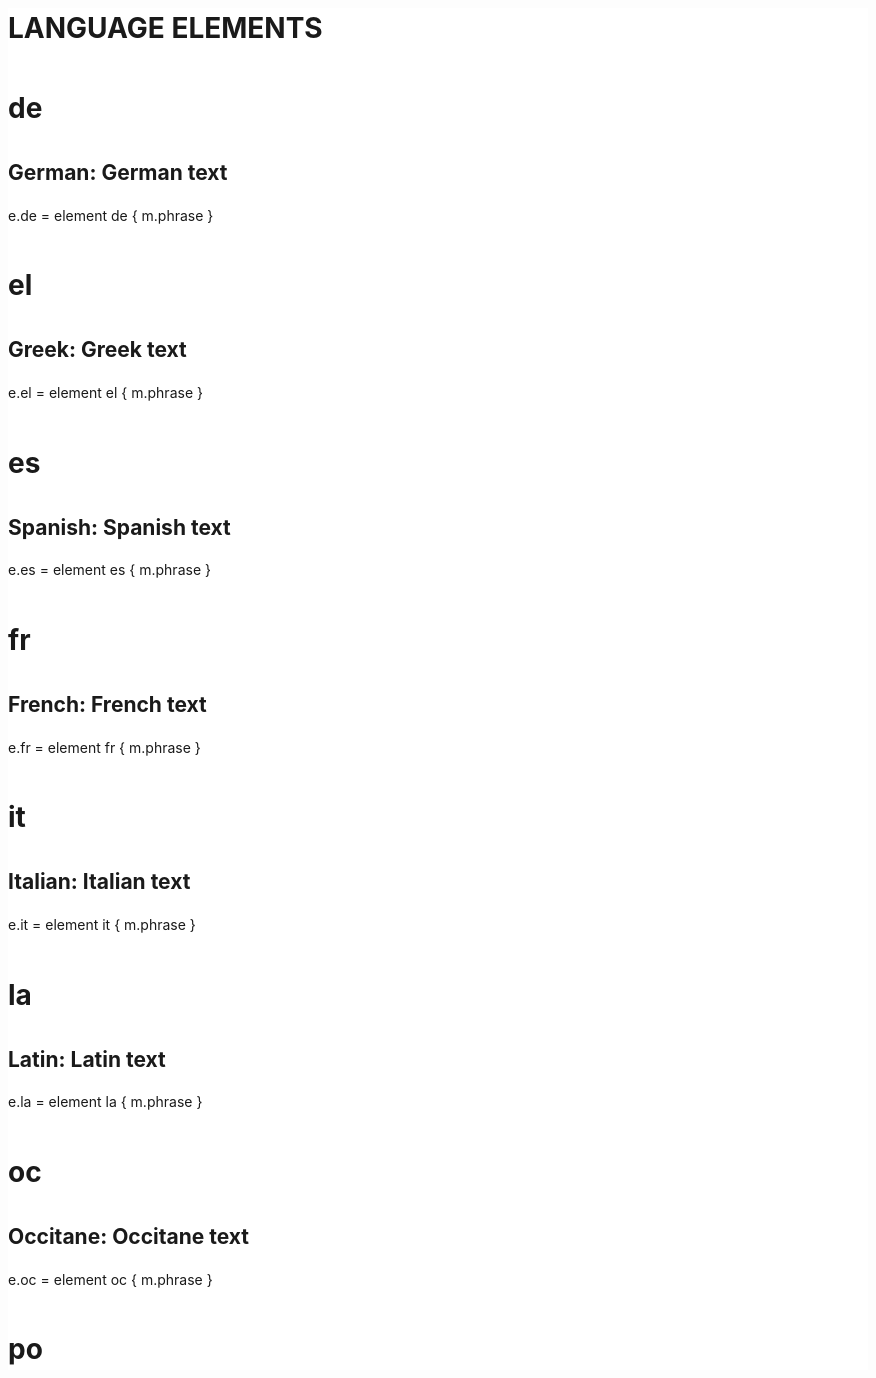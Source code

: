 # LANGUAGE ELEMENTS

#

# de

## German: German text
e.de = element de { m.phrase }
# el

## Greek: Greek text
e.el = element el { m.phrase }
# es

## Spanish: Spanish text
e.es = element es { m.phrase }
# fr

## French: French text
e.fr = element fr { m.phrase }
# it

## Italian: Italian text
e.it = element it { m.phrase }
# la

## Latin: Latin text
e.la = element la { m.phrase }
# oc

## Occitane: Occitane text
e.oc = element oc { m.phrase }
# po
